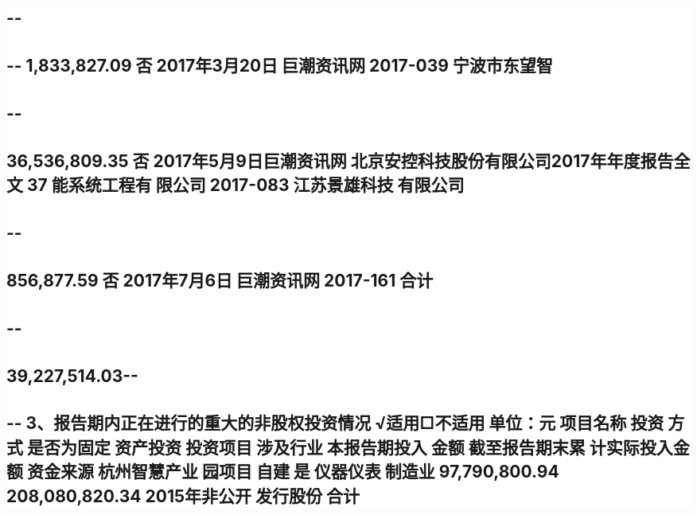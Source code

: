 --
--
--
1,833,827.09
否
2017年3月20日
巨潮资讯网
2017-039
宁波市东望智
--
--
--
36,536,809.35
否
2017年5月9日巨潮资讯网
北京安控科技股份有限公司2017年年度报告全文
37
能系统工程有
限公司
2017-083
江苏景雄科技
有限公司
--
--
--
856,877.59
否
2017年7月6日
巨潮资讯网
2017-161
合计
--
--
--
39,227,514.03--
--
--
3、报告期内正在进行的重大的非股权投资情况
√适用□不适用
单位：元
项目名称
投资
方式
是否为固定
资产投资
投资项目
涉及行业
本报告期投入
金额
截至报告期末累
计实际投入金额
资金来源
杭州智慧产业
园项目
自建
是
仪器仪表
制造业
97,790,800.94
208,080,820.34
2015年非公开
发行股份
合计
--